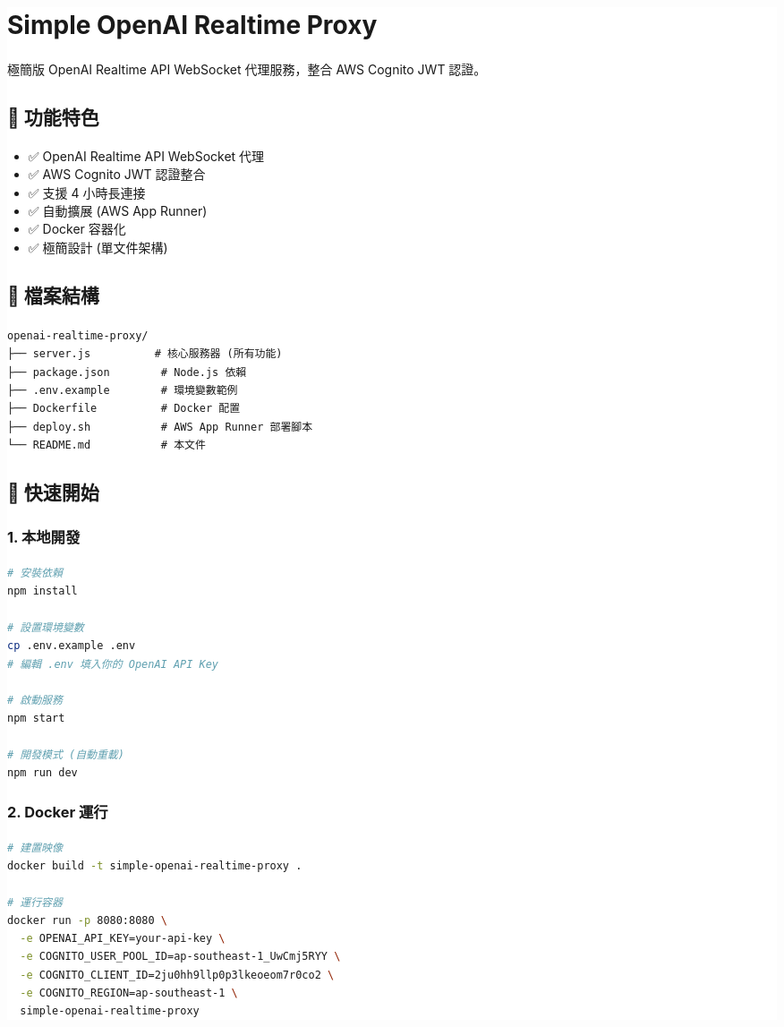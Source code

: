 # Simple OpenAI Realtime Proxy

極簡版 OpenAI Realtime API WebSocket 代理服務，整合 AWS Cognito JWT 認證。

## 🎯 功能特色

- ✅ OpenAI Realtime API WebSocket 代理
- ✅ AWS Cognito JWT 認證整合
- ✅ 支援 4 小時長連接
- ✅ 自動擴展 (AWS App Runner)
- ✅ Docker 容器化
- ✅ 極簡設計 (單文件架構)

## 📁 檔案結構

```
openai-realtime-proxy/
├── server.js          # 核心服務器 (所有功能)
├── package.json        # Node.js 依賴
├── .env.example        # 環境變數範例
├── Dockerfile          # Docker 配置
├── deploy.sh           # AWS App Runner 部署腳本
└── README.md           # 本文件
```

## 🚀 快速開始

### 1. 本地開發

```bash
# 安裝依賴
npm install

# 設置環境變數
cp .env.example .env
# 編輯 .env 填入你的 OpenAI API Key

# 啟動服務
npm start

# 開發模式 (自動重載)
npm run dev
```

### 2. Docker 運行

```bash
# 建置映像
docker build -t simple-openai-realtime-proxy .

# 運行容器
docker run -p 8080:8080 \
  -e OPENAI_API_KEY=your-api-key \
  -e COGNITO_USER_POOL_ID=ap-southeast-1_UwCmj5RYY \
  -e COGNITO_CLIENT_ID=2ju0hh9llp0p3lkeoeom7r0co2 \
  -e COGNITO_REGION=ap-southeast-1 \
  simple-openai-realtime-proxy
```
